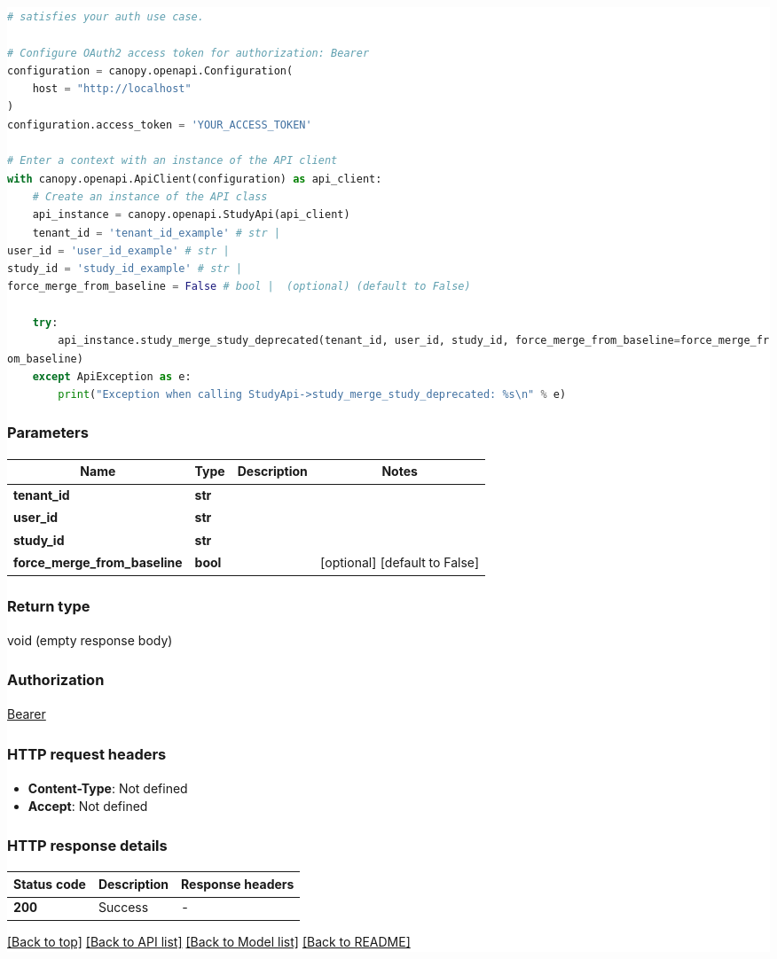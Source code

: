```python
# satisfies your auth use case.

# Configure OAuth2 access token for authorization: Bearer
configuration = canopy.openapi.Configuration(
    host = "http://localhost"
)
configuration.access_token = 'YOUR_ACCESS_TOKEN'

# Enter a context with an instance of the API client
with canopy.openapi.ApiClient(configuration) as api_client:
    # Create an instance of the API class
    api_instance = canopy.openapi.StudyApi(api_client)
    tenant_id = 'tenant_id_example' # str | 
user_id = 'user_id_example' # str | 
study_id = 'study_id_example' # str | 
force_merge_from_baseline = False # bool |  (optional) (default to False)

    try:
        api_instance.study_merge_study_deprecated(tenant_id, user_id, study_id, force_merge_from_baseline=force_merge_from_baseline)
    except ApiException as e:
        print("Exception when calling StudyApi->study_merge_study_deprecated: %s\n" % e)
```

### Parameters

Name | Type | Description  | Notes
------------- | ------------- | ------------- | -------------
 **tenant_id** | **str**|  | 
 **user_id** | **str**|  | 
 **study_id** | **str**|  | 
 **force_merge_from_baseline** | **bool**|  | [optional] [default to False]

### Return type

void (empty response body)

### Authorization

[Bearer](../README.md#Bearer)

### HTTP request headers

 - **Content-Type**: Not defined
 - **Accept**: Not defined

### HTTP response details
| Status code | Description | Response headers |
|-------------|-------------|------------------|
**200** | Success |  -  |

[[Back to top]](#) [[Back to API list]](../README.md#documentation-for-api-endpoints) [[Back to Model list]](../README.md#documentation-for-models) [[Back to README]](../README.md)
